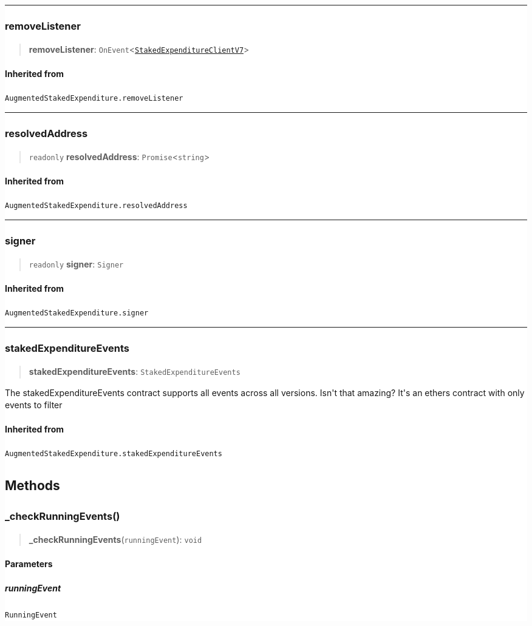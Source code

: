 ***

### removeListener

> **removeListener**: `OnEvent`\<[`StakedExpenditureClientV7`](StakedExpenditureClientV7.md)\>

#### Inherited from

`AugmentedStakedExpenditure.removeListener`

***

### resolvedAddress

> `readonly` **resolvedAddress**: `Promise`\<`string`\>

#### Inherited from

`AugmentedStakedExpenditure.resolvedAddress`

***

### signer

> `readonly` **signer**: `Signer`

#### Inherited from

`AugmentedStakedExpenditure.signer`

***

### stakedExpenditureEvents

> **stakedExpenditureEvents**: `StakedExpenditureEvents`

The stakedExpenditureEvents contract supports all events across all versions.
Isn't that amazing?
It's an ethers contract with only events to filter

#### Inherited from

`AugmentedStakedExpenditure.stakedExpenditureEvents`

## Methods

### \_checkRunningEvents()

> **\_checkRunningEvents**(`runningEvent`): `void`

#### Parameters

##### runningEvent

`RunningEvent`
